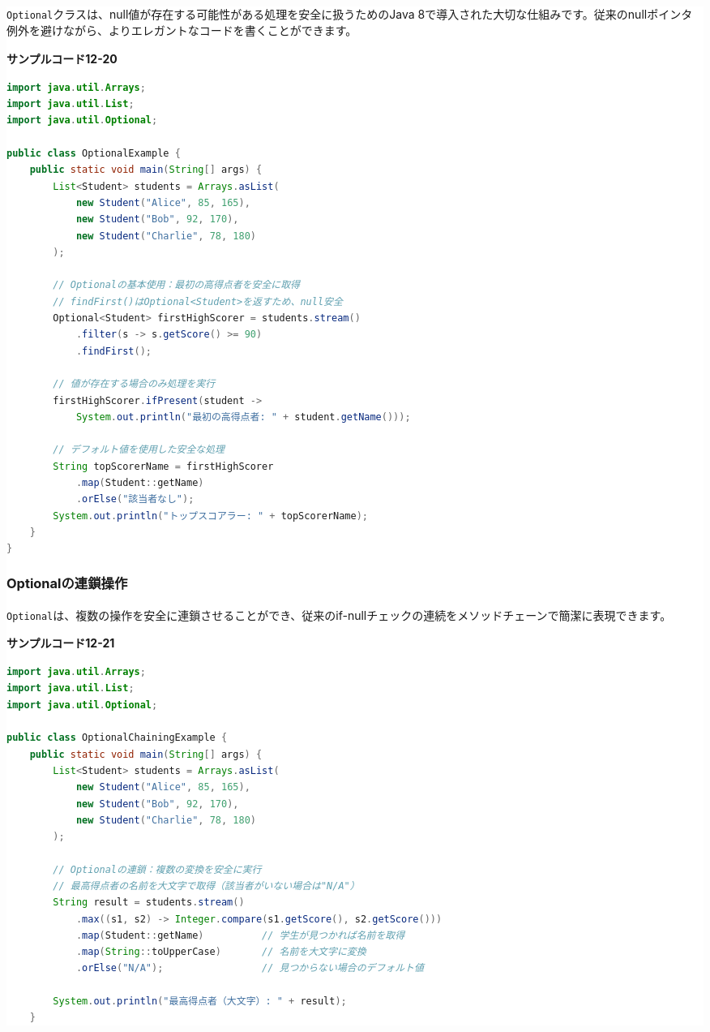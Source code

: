 `Optional`クラスは、null値が存在する可能性がある処理を安全に扱うためのJava 8で導入された大切な仕組みです。従来のnullポインタ例外を避けながら、よりエレガントなコードを書くことができます。

<span class="listing-number">**サンプルコード12-20**</span>

```java
import java.util.Arrays;
import java.util.List;
import java.util.Optional;

public class OptionalExample {
    public static void main(String[] args) {
        List<Student> students = Arrays.asList(
            new Student("Alice", 85, 165),
            new Student("Bob", 92, 170),
            new Student("Charlie", 78, 180)
        );
        
        // Optionalの基本使用：最初の高得点者を安全に取得
        // findFirst()はOptional<Student>を返すため、null安全
        Optional<Student> firstHighScorer = students.stream()
            .filter(s -> s.getScore() >= 90)
            .findFirst();
        
        // 値が存在する場合のみ処理を実行
        firstHighScorer.ifPresent(student -> 
            System.out.println("最初の高得点者: " + student.getName()));
        
        // デフォルト値を使用した安全な処理
        String topScorerName = firstHighScorer
            .map(Student::getName)
            .orElse("該当者なし");
        System.out.println("トップスコアラー: " + topScorerName);
    }
}
```

### Optionalの連鎖操作

`Optional`は、複数の操作を安全に連鎖させることができ、従来のif-nullチェックの連続をメソッドチェーンで簡潔に表現できます。

<span class="listing-number">**サンプルコード12-21**</span>

```java
import java.util.Arrays;
import java.util.List;
import java.util.Optional;

public class OptionalChainingExample {
    public static void main(String[] args) {
        List<Student> students = Arrays.asList(
            new Student("Alice", 85, 165),
            new Student("Bob", 92, 170),
            new Student("Charlie", 78, 180)
        );
        
        // Optionalの連鎖：複数の変換を安全に実行
        // 最高得点者の名前を大文字で取得（該当者がいない場合は"N/A"）
        String result = students.stream()
            .max((s1, s2) -> Integer.compare(s1.getScore(), s2.getScore()))
            .map(Student::getName)          // 学生が見つかれば名前を取得
            .map(String::toUpperCase)       // 名前を大文字に変換
            .orElse("N/A");                 // 見つからない場合のデフォルト値
        
        System.out.println("最高得点者（大文字）: " + result);
    }
```